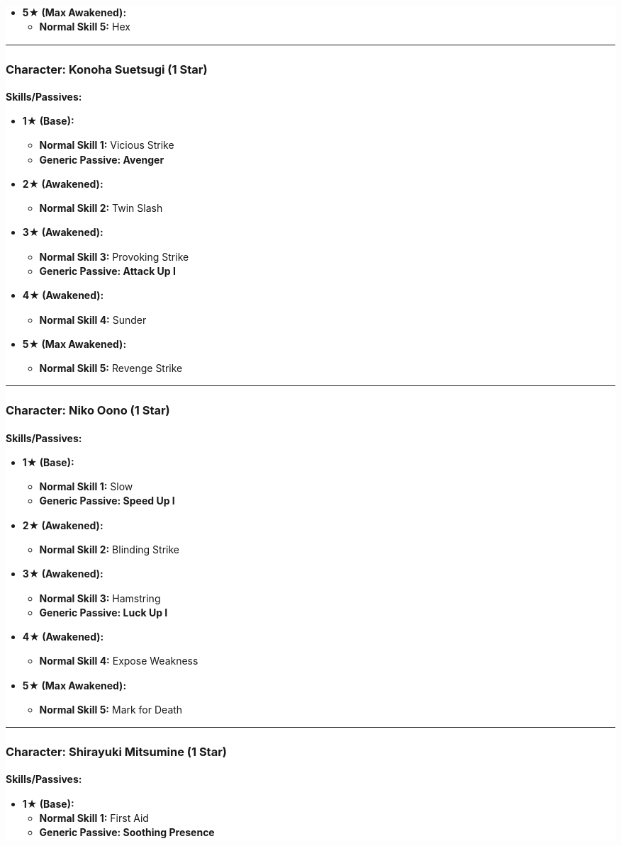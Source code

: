 *   **5★ (Max Awakened):**
    *   **Normal Skill 5:** Hex

---
### **Character: Konoha Suetsugi (1 Star)**

**Skills/Passives:**

*   **1★ (Base):**
    *   **Normal Skill 1:** Vicious Strike
    *   **Generic Passive: Avenger**

*   **2★ (Awakened):**
    *   **Normal Skill 2:** Twin Slash

*   **3★ (Awakened):**
    *   **Normal Skill 3:** Provoking Strike
    *   **Generic Passive: Attack Up I**

*   **4★ (Awakened):**
    *   **Normal Skill 4:** Sunder

*   **5★ (Max Awakened):**
    *   **Normal Skill 5:** Revenge Strike

---
### **Character: Niko Oono (1 Star)**

**Skills/Passives:**

*   **1★ (Base):**
    *   **Normal Skill 1:** Slow
    *   **Generic Passive: Speed Up I**

*   **2★ (Awakened):**
    *   **Normal Skill 2:** Blinding Strike

*   **3★ (Awakened):**
    *   **Normal Skill 3:** Hamstring
    *   **Generic Passive: Luck Up I**

*   **4★ (Awakened):**
    *   **Normal Skill 4:** Expose Weakness

*   **5★ (Max Awakened):**
    *   **Normal Skill 5:** Mark for Death

---
### **Character: Shirayuki Mitsumine (1 Star)**

**Skills/Passives:**

*   **1★ (Base):**
    *   **Normal Skill 1:** First Aid
    *   **Generic Passive: Soothing Presence**
